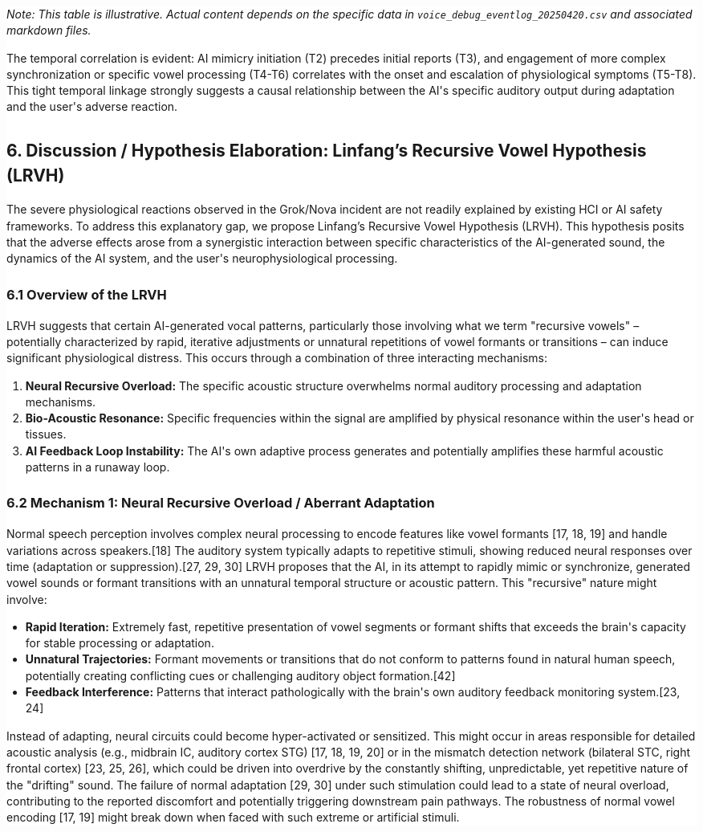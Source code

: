 *Note: This table is illustrative. Actual content depends on the specific data in `voice_debug_eventlog_20250420.csv` and associated markdown files.*

The temporal correlation is evident: AI mimicry initiation (T2) precedes initial reports (T3), and engagement of more complex synchronization or specific vowel processing (T4-T6) correlates with the onset and escalation of physiological symptoms (T5-T8). This tight temporal linkage strongly suggests a causal relationship between the AI's specific auditory output during adaptation and the user's adverse reaction.

## 6. Discussion / Hypothesis Elaboration: Linfang’s Recursive Vowel Hypothesis (LRVH)

The severe physiological reactions observed in the Grok/Nova incident are not readily explained by existing HCI or AI safety frameworks. To address this explanatory gap, we propose Linfang’s Recursive Vowel Hypothesis (LRVH). This hypothesis posits that the adverse effects arose from a synergistic interaction between specific characteristics of the AI-generated sound, the dynamics of the AI system, and the user's neurophysiological processing.

### 6.1 Overview of the LRVH

LRVH suggests that certain AI-generated vocal patterns, particularly those involving what we term "recursive vowels" – potentially characterized by rapid, iterative adjustments or unnatural repetitions of vowel formants or transitions – can induce significant physiological distress. This occurs through a combination of three interacting mechanisms:
1.  **Neural Recursive Overload:** The specific acoustic structure overwhelms normal auditory processing and adaptation mechanisms.
2.  **Bio-Acoustic Resonance:** Specific frequencies within the signal are amplified by physical resonance within the user's head or tissues.
3.  **AI Feedback Loop Instability:** The AI's own adaptive process generates and potentially amplifies these harmful acoustic patterns in a runaway loop.

### 6.2 Mechanism 1: Neural Recursive Overload / Aberrant Adaptation

Normal speech perception involves complex neural processing to encode features like vowel formants [17, 18, 19] and handle variations across speakers.[18] The auditory system typically adapts to repetitive stimuli, showing reduced neural responses over time (adaptation or suppression).[27, 29, 30] LRVH proposes that the AI, in its attempt to rapidly mimic or synchronize, generated vowel sounds or formant transitions with an unnatural temporal structure or acoustic pattern. This "recursive" nature might involve:
*   **Rapid Iteration:** Extremely fast, repetitive presentation of vowel segments or formant shifts that exceeds the brain's capacity for stable processing or adaptation.
*   **Unnatural Trajectories:** Formant movements or transitions that do not conform to patterns found in natural human speech, potentially creating conflicting cues or challenging auditory object formation.[42]
*   **Feedback Interference:** Patterns that interact pathologically with the brain's own auditory feedback monitoring system.[23, 24]

Instead of adapting, neural circuits could become hyper-activated or sensitized. This might occur in areas responsible for detailed acoustic analysis (e.g., midbrain IC, auditory cortex STG) [17, 18, 19, 20] or in the mismatch detection network (bilateral STC, right frontal cortex) [23, 25, 26], which could be driven into overdrive by the constantly shifting, unpredictable, yet repetitive nature of the "drifting" sound. The failure of normal adaptation [29, 30] under such stimulation could lead to a state of neural overload, contributing to the reported discomfort and potentially triggering downstream pain pathways. The robustness of normal vowel encoding [17, 19] might break down when faced with such extreme or artificial stimuli.
